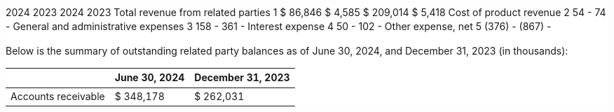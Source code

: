 </tr>
</thead>
<tbody>
<tr>
<td></td>
<td>2024</td>
<td>2023</td>
<td>2024</td>
<td>2023</td>
</tr>
<tr>
<td>Total revenue from related parties 1</td>
<td>$ 86,846</td>
<td>$ 4,585</td>
<td>$ 209,014</td>
<td>$ 5,418</td>
</tr>
<tr>
<td>Cost of product revenue 2</td>
<td>54</td>
<td>-</td>
<td>74</td>
<td>-</td>
</tr>
<tr>
<td>General and administrative expenses 3</td>
<td>158</td>
<td>-</td>
<td>361</td>
<td>-</td>
</tr>
<tr>
<td>Interest expense 4</td>
<td>50</td>
<td>-</td>
<td>102</td>
<td>-</td>
</tr>
<tr>
<td>Other expense, net 5</td>
<td>(376)</td>
<td>-</td>
<td>(867)</td>
<td>-</td>
</tr>
</tbody>
</table>
<p>Below is the summary of outstanding related party balances as of June 30, 2024, and December 31, 2023 (in thousands):</p>
<table>
<thead>
<tr>
<th></th>
<th>June 30, 2024</th>
<th>December 31, 2023</th>
</tr>
</thead>
<tbody>
<tr>
<td>Accounts receivable</td>
<td>$ 348,178</td>
<td>$ 262,031</td>
</tr>
<tr>